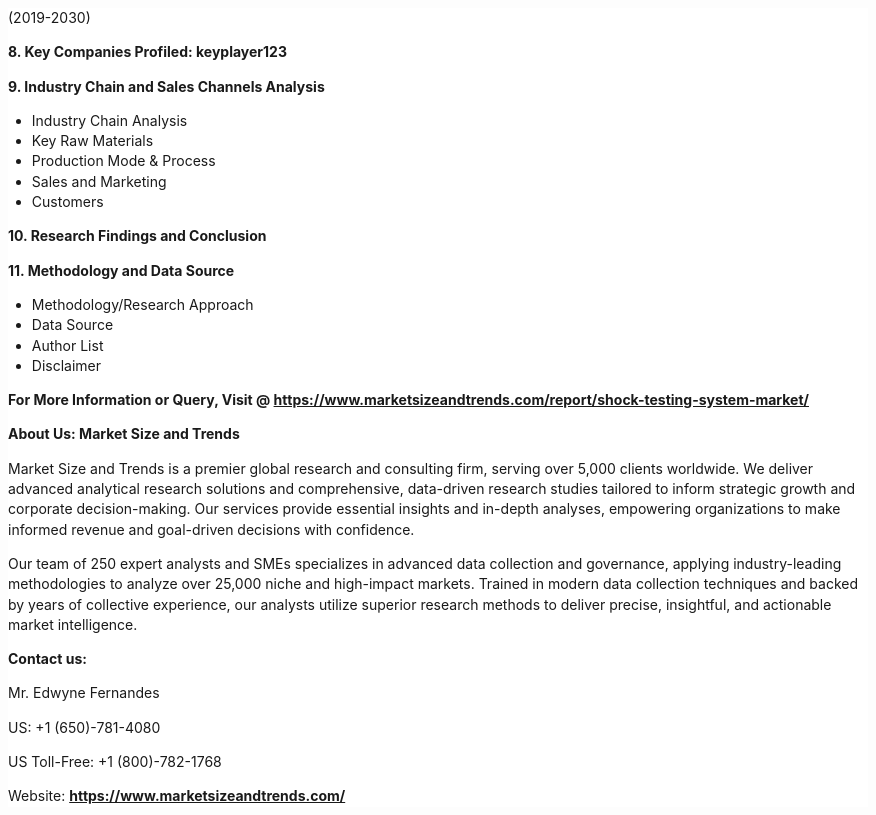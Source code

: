(2019-2030)</li></ul><p><strong>8. Key Companies Profiled: keyplayer123</strong></p><p><strong>9. Industry Chain and Sales Channels Analysis</strong></p><ul><li>Industry Chain Analysis</li><li>Key Raw Materials</li><li>Production Mode &amp; Process</li><li>Sales and Marketing</li><li>Customers</li></ul><p><strong>10. Research Findings and Conclusion</strong></p><p><strong>11. Methodology and Data Source</strong></p><ul><li>Methodology/Research Approach</li><li>Data Source</li><li>Author List</li><li>Disclaimer</li></ul></p><p><strong>For More Information or Query, Visit @ <a href="https://www.marketsizeandtrends.com/report/shock-testing-system-market/">https://www.marketsizeandtrends.com/report/shock-testing-system-market/</a></strong></p><p><strong>About Us: Market Size and Trends</strong></p><p>Market Size and Trends is a premier global research and consulting firm, serving over 5,000 clients worldwide. We deliver advanced analytical research solutions and comprehensive, data-driven research studies tailored to inform strategic growth and corporate decision-making. Our services provide essential insights and in-depth analyses, empowering organizations to make informed revenue and goal-driven decisions with confidence.</p><p>Our team of 250 expert analysts and SMEs specializes in advanced data collection and governance, applying industry-leading methodologies to analyze over 25,000 niche and high-impact markets. Trained in modern data collection techniques and backed by years of collective experience, our analysts utilize superior research methods to deliver precise, insightful, and actionable market intelligence.</p><p><strong>Contact us:</strong></p><p>Mr. Edwyne Fernandes</p><p>US: +1 (650)-781-4080</p><p>US Toll-Free: +1 (800)-782-1768</p><p>Website: <strong><a href="https://www.marketsizeandtrends.com/">https://www.marketsizeandtrends.com/</a></strong></p>
